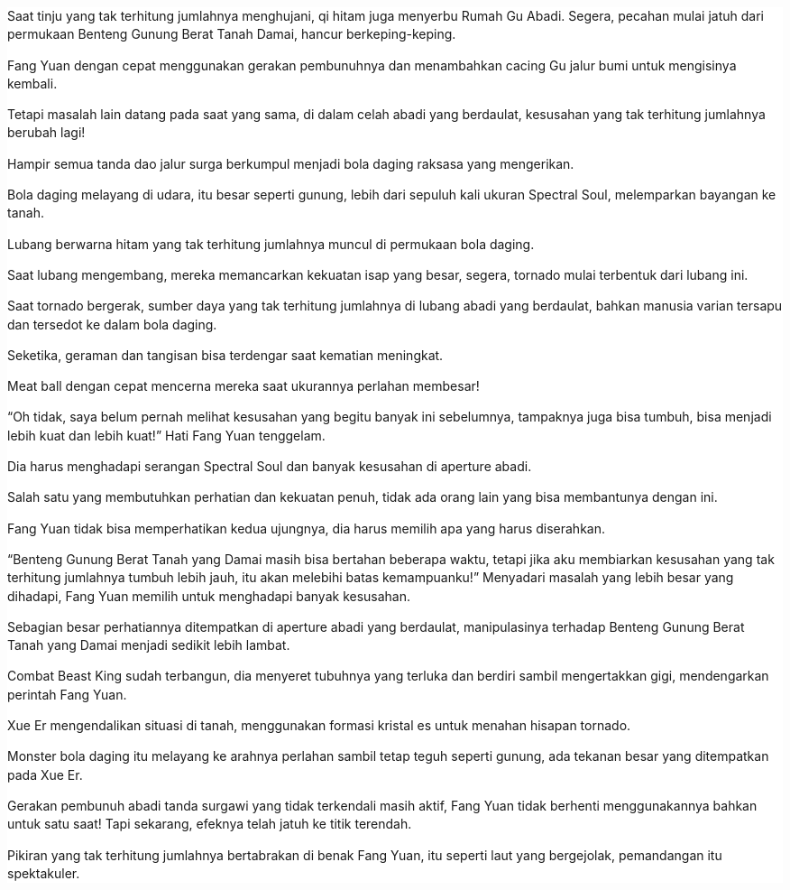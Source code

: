 Saat tinju yang tak terhitung jumlahnya menghujani, qi hitam juga menyerbu Rumah Gu Abadi. Segera, pecahan mulai jatuh dari permukaan Benteng Gunung Berat Tanah Damai, hancur berkeping-keping.

Fang Yuan dengan cepat menggunakan gerakan pembunuhnya dan menambahkan cacing Gu jalur bumi untuk mengisinya kembali.

Tetapi masalah lain datang pada saat yang sama, di dalam celah abadi yang berdaulat, kesusahan yang tak terhitung jumlahnya berubah lagi!

Hampir semua tanda dao jalur surga berkumpul menjadi bola daging raksasa yang mengerikan.

Bola daging melayang di udara, itu besar seperti gunung, lebih dari sepuluh kali ukuran Spectral Soul, melemparkan bayangan ke tanah.

Lubang berwarna hitam yang tak terhitung jumlahnya muncul di permukaan bola daging.

Saat lubang mengembang, mereka memancarkan kekuatan isap yang besar, segera, tornado mulai terbentuk dari lubang ini.

Saat tornado bergerak, sumber daya yang tak terhitung jumlahnya di lubang abadi yang berdaulat, bahkan manusia varian tersapu dan tersedot ke dalam bola daging.

Seketika, geraman dan tangisan bisa terdengar saat kematian meningkat.

Meat ball dengan cepat mencerna mereka saat ukurannya perlahan membesar!

“Oh tidak, saya belum pernah melihat kesusahan yang begitu banyak ini sebelumnya, tampaknya juga bisa tumbuh, bisa menjadi lebih kuat dan lebih kuat!” Hati Fang Yuan tenggelam.

Dia harus menghadapi serangan Spectral Soul dan banyak kesusahan di aperture abadi.

Salah satu yang membutuhkan perhatian dan kekuatan penuh, tidak ada orang lain yang bisa membantunya dengan ini.

Fang Yuan tidak bisa memperhatikan kedua ujungnya, dia harus memilih apa yang harus diserahkan.

“Benteng Gunung Berat Tanah yang Damai masih bisa bertahan beberapa waktu, tetapi jika aku membiarkan kesusahan yang tak terhitung jumlahnya tumbuh lebih jauh, itu akan melebihi batas kemampuanku!” Menyadari masalah yang lebih besar yang dihadapi, Fang Yuan memilih untuk menghadapi banyak kesusahan.

Sebagian besar perhatiannya ditempatkan di aperture abadi yang berdaulat, manipulasinya terhadap Benteng Gunung Berat Tanah yang Damai menjadi sedikit lebih lambat.



Combat Beast King sudah terbangun, dia menyeret tubuhnya yang terluka dan berdiri sambil mengertakkan gigi, mendengarkan perintah Fang Yuan.

Xue Er mengendalikan situasi di tanah, menggunakan formasi kristal es untuk menahan hisapan tornado.

Monster bola daging itu melayang ke arahnya perlahan sambil tetap teguh seperti gunung, ada tekanan besar yang ditempatkan pada Xue Er.

Gerakan pembunuh abadi tanda surgawi yang tidak terkendali masih aktif, Fang Yuan tidak berhenti menggunakannya bahkan untuk satu saat! Tapi sekarang, efeknya telah jatuh ke titik terendah.

Pikiran yang tak terhitung jumlahnya bertabrakan di benak Fang Yuan, itu seperti laut yang bergejolak, pemandangan itu spektakuler.
